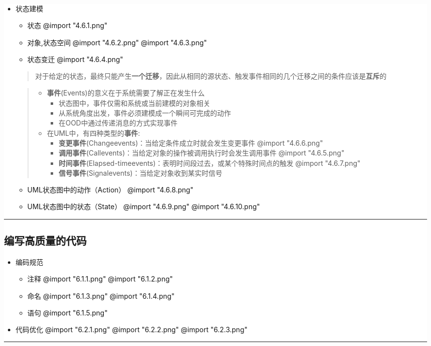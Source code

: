 
- 状态建模
    - 状态
    @import "4.6.1.png"

    - 对象,状态空间
    @import "4.6.2.png"
    @import "4.6.3.png"

    - 状态变迁
    @import "4.6.4.png"
    > 对于给定的状态，最终只能产生**一个迁移**，因此从相同的源状态、触发事件相同的几个迁移之间的条件应该是**互斥**的
    
    > - **事件**(Events)的意义在于系统需要了解正在发生什么
    >   - 状态图中，事件仅需和系统或当前建模的对象相关
    >   - 从系统角度出发，事件必须建模成一个瞬间可完成的动作
    >   - 在OOD中通过传递消息的方式实现事件
    > - 在UML中，有四种类型的**事件**:
    >   - **变更事件**(Changeevents)：当给定条件成立时就会发生变更事件
        @import "4.6.6.png"
    >   - **调用事件**(Callevents)：当给定对象的操作被调用执行时会发生调用事件
        @import "4.6.5.png"
    >   - **时间事件**(Elapsed-timeevents)：表明时间段过去，或某个特殊时间点的触发
        @import "4.6.7.png"
    >   - **信号事件**(Signalevents)：当给定对象收到某实时信号
    - UML状态图中的动作（Action）
        @import "4.6.8.png"

    - UML状态图中的状态（State）
        @import "4.6.9.png"
    @import "4.6.10.png"

---

## 编写高质量的代码

- 编码规范
    - 注释
    @import "6.1.1.png"
    @import "6.1.2.png"

    - 命名
    @import "6.1.3.png"
    @import "6.1.4.png"

    - 语句
    @import "6.1.5.png"

- 代码优化
    @import "6.2.1.png"
    @import "6.2.2.png"
    @import "6.2.3.png"

---
